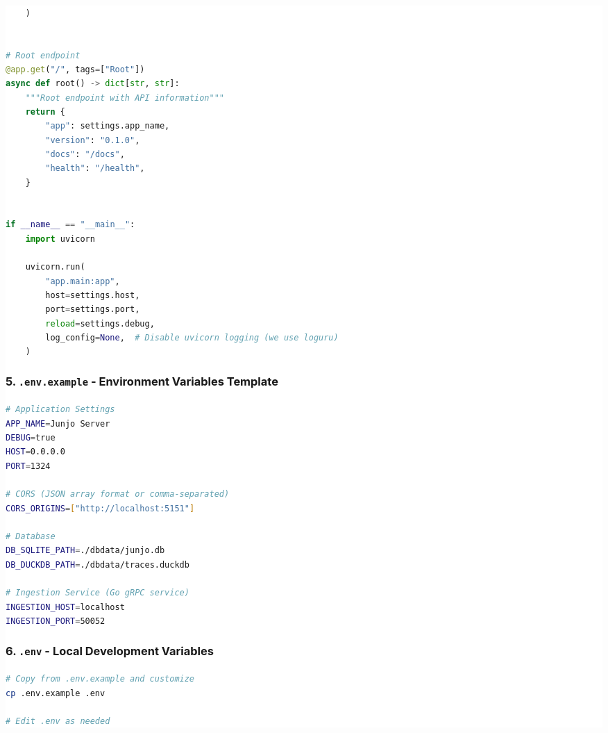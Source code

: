 ```python
    )


# Root endpoint
@app.get("/", tags=["Root"])
async def root() -> dict[str, str]:
    """Root endpoint with API information"""
    return {
        "app": settings.app_name,
        "version": "0.1.0",
        "docs": "/docs",
        "health": "/health",
    }


if __name__ == "__main__":
    import uvicorn

    uvicorn.run(
        "app.main:app",
        host=settings.host,
        port=settings.port,
        reload=settings.debug,
        log_config=None,  # Disable uvicorn logging (we use loguru)
    )
```

### 5. `.env.example` - Environment Variables Template

```bash
# Application Settings
APP_NAME=Junjo Server
DEBUG=true
HOST=0.0.0.0
PORT=1324

# CORS (JSON array format or comma-separated)
CORS_ORIGINS=["http://localhost:5151"]

# Database
DB_SQLITE_PATH=./dbdata/junjo.db
DB_DUCKDB_PATH=./dbdata/traces.duckdb

# Ingestion Service (Go gRPC service)
INGESTION_HOST=localhost
INGESTION_PORT=50052
```

### 6. `.env` - Local Development Variables

```bash
# Copy from .env.example and customize
cp .env.example .env

# Edit .env as needed
```
